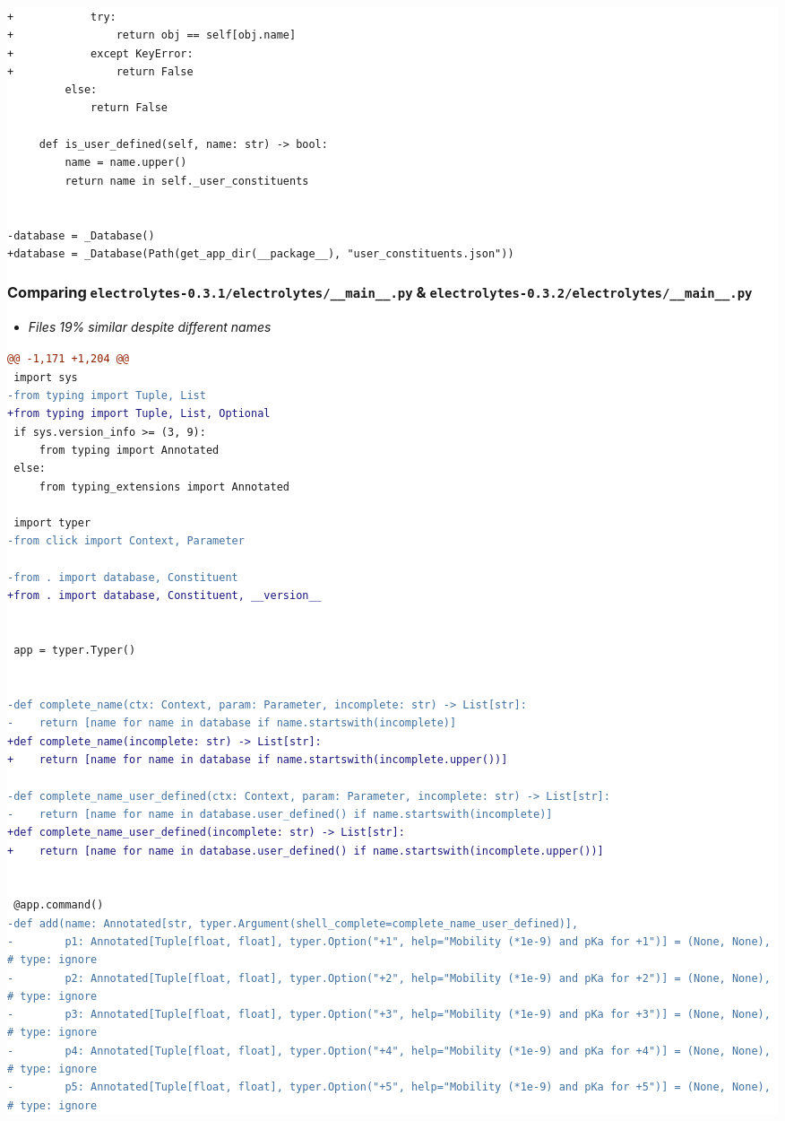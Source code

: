 ```
+            try:
+                return obj == self[obj.name]
+            except KeyError:
+                return False
         else:
             return False
 
     def is_user_defined(self, name: str) -> bool:
         name = name.upper()
         return name in self._user_constituents
 
 
-database = _Database()
+database = _Database(Path(get_app_dir(__package__), "user_constituents.json"))
```

### Comparing `electrolytes-0.3.1/electrolytes/__main__.py` & `electrolytes-0.3.2/electrolytes/__main__.py`

 * *Files 19% similar despite different names*

```diff
@@ -1,171 +1,204 @@
 import sys
-from typing import Tuple, List
+from typing import Tuple, List, Optional
 if sys.version_info >= (3, 9):
     from typing import Annotated
 else:
     from typing_extensions import Annotated
 
 import typer
-from click import Context, Parameter
 
-from . import database, Constituent
+from . import database, Constituent, __version__
 
 
 app = typer.Typer()
 
 
-def complete_name(ctx: Context, param: Parameter, incomplete: str) -> List[str]:
-    return [name for name in database if name.startswith(incomplete)]
+def complete_name(incomplete: str) -> List[str]:
+    return [name for name in database if name.startswith(incomplete.upper())]
 
-def complete_name_user_defined(ctx: Context, param: Parameter, incomplete: str) -> List[str]:
-    return [name for name in database.user_defined() if name.startswith(incomplete)]
+def complete_name_user_defined(incomplete: str) -> List[str]:
+    return [name for name in database.user_defined() if name.startswith(incomplete.upper())]
 
 
 @app.command()
-def add(name: Annotated[str, typer.Argument(shell_complete=complete_name_user_defined)],
-        p1: Annotated[Tuple[float, float], typer.Option("+1", help="Mobility (*1e-9) and pKa for +1")] = (None, None), # type: ignore
-        p2: Annotated[Tuple[float, float], typer.Option("+2", help="Mobility (*1e-9) and pKa for +2")] = (None, None), # type: ignore
-        p3: Annotated[Tuple[float, float], typer.Option("+3", help="Mobility (*1e-9) and pKa for +3")] = (None, None), # type: ignore
-        p4: Annotated[Tuple[float, float], typer.Option("+4", help="Mobility (*1e-9) and pKa for +4")] = (None, None), # type: ignore
-        p5: Annotated[Tuple[float, float], typer.Option("+5", help="Mobility (*1e-9) and pKa for +5")] = (None, None), # type: ignore
```